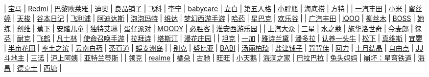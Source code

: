 | [宝马](https://www.baidu.com/s?wd=%E5%AE%9D%E9%A9%AC) | [Redmi](https://www.baidu.com/s?wd=Redmi) | [巴黎欧莱雅](https://www.baidu.com/s?wd=%E5%B7%B4%E9%BB%8E%E6%AC%A7%E8%8E%B1%E9%9B%85) | [迪奥](https://www.baidu.com/s?wd=%E8%BF%AA%E5%A5%A5) | [良品铺子](https://www.baidu.com/s?wd=%E8%89%AF%E5%93%81%E9%93%BA%E5%AD%90) | [飞科](https://www.baidu.com/s?wd=%E9%A3%9E%E7%A7%91) | [李宁](https://www.baidu.com/s?wd=%E6%9D%8E%E5%AE%81) | [babycare](https://www.baidu.com/s?wd=babycare) | [立白](https://www.baidu.com/s?wd=%E7%AB%8B%E7%99%BD) | [第五人格](https://www.baidu.com/s?wd=%E7%AC%AC%E4%BA%94%E4%BA%BA%E6%A0%BC) | [小胖瓶](https://www.baidu.com/s?wd=%E5%B0%8F%E8%83%96%E7%93%B6) | [海底捞](https://www.baidu.com/s?wd=%E6%B5%B7%E5%BA%95%E6%8D%9E) | [方特](https://www.baidu.com/s?wd=%E6%96%B9%E7%89%B9) |
| [一汽丰田](https://www.baidu.com/s?wd=%E4%B8%80%E6%B1%BD%E4%B8%B0%E7%94%B0) | [小米](https://www.baidu.com/s?wd=%E5%B0%8F%E7%B1%B3) | [蜜丝婷](https://www.baidu.com/s?wd=%E8%9C%9C%E4%B8%9D%E5%A9%B7) | [天梭](https://www.baidu.com/s?wd=%E5%A4%A9%E6%A2%AD) | [谷本日记](https://www.baidu.com/s?wd=%E8%B0%B7%E6%9C%AC%E6%97%A5%E8%AE%B0) | [飞利浦](https://www.baidu.com/s?wd=%E9%A3%9E%E5%88%A9%E6%B5%A6) | [阿迪达斯](https://www.baidu.com/s?wd=%E9%98%BF%E8%BF%AA%E8%BE%BE%E6%96%AF) | [泡泡玛特](https://www.baidu.com/s?wd=%E6%B3%A1%E6%B3%A1%E7%8E%9B%E7%89%B9) | [维达](https://www.baidu.com/s?wd=%E7%BB%B4%E8%BE%BE) | [梦幻西游手游](https://www.baidu.com/s?wd=%E6%A2%A6%E5%B9%BB%E8%A5%BF%E6%B8%B8%E6%89%8B%E6%B8%B8) | [哈药](https://www.baidu.com/s?wd=%E5%93%88%E8%8D%AF) | [星巴克](https://www.baidu.com/s?wd=%E6%98%9F%E5%B7%B4%E5%85%8B) | [欢乐谷](https://www.baidu.com/s?wd=%E6%AC%A2%E4%B9%90%E8%B0%B7) |
| [广汽丰田](https://www.baidu.com/s?wd=%E5%B9%BF%E6%B1%BD%E4%B8%B0%E7%94%B0) | [iQOO](https://www.baidu.com/s?wd=iQOO) | [柳丝木](https://www.baidu.com/s?wd=%E6%9F%B3%E4%B8%9D%E6%9C%A8) | [BOSS](https://www.baidu.com/s?wd=BOSS) | [她练](https://www.baidu.com/s?wd=%E5%A5%B9%E7%BB%83) | [创维](https://www.baidu.com/s?wd=%E5%88%9B%E7%BB%B4) | [蕉下](https://www.baidu.com/s?wd=%E8%95%89%E4%B8%8B) | [安踏儿童](https://www.baidu.com/s?wd=%E5%AE%89%E8%B8%8F%E5%84%BF%E7%AB%A5) | [独特艾琳](https://www.baidu.com/s?wd=%E7%8B%AC%E7%89%B9%E8%89%BE%E7%90%B3) | [蛋仔派对](https://www.baidu.com/s?wd=%E8%9B%8B%E4%BB%94%E6%B4%BE%E5%AF%B9) | [MOODY](https://www.baidu.com/s?wd=MOODY) | [必胜客](https://www.baidu.com/s?wd=%E5%BF%85%E8%83%9C%E5%AE%A2) | [淮安西游乐园](https://www.baidu.com/s?wd=%E6%B7%AE%E5%AE%89%E8%A5%BF%E6%B8%B8%E4%B9%90%E5%9B%AD) |
| [上汽大众](https://www.baidu.com/s?wd=%E4%B8%8A%E6%B1%BD%E5%A4%A7%E4%BC%97) | [三星](https://www.baidu.com/s?wd=%E4%B8%89%E6%98%9F) | [水之蔻](https://www.baidu.com/s?wd=%E6%B0%B4%E4%B9%8B%E8%94%BB) | [施华洛世奇](https://www.baidu.com/s?wd=%E6%96%BD%E5%8D%8E%E6%B4%9B%E4%B8%96%E5%A5%87) | [今麦郎](https://www.baidu.com/s?wd=%E4%BB%8A%E9%BA%A6%E9%83%8E) | [徕芬](https://www.baidu.com/s?wd=%E5%BE%95%E8%8A%AC) | [耐克](https://www.baidu.com/s?wd=%E8%80%90%E5%85%8B) | [飞鹤](https://www.baidu.com/s?wd=%E9%A3%9E%E9%B9%A4) | [凡士林](https://www.baidu.com/s?wd=%E5%87%A1%E5%A3%AB%E6%9E%97) | [使命召唤手游](https://www.baidu.com/s?wd=%E4%BD%BF%E5%91%BD%E5%8F%AC%E5%94%A4%E6%89%8B%E6%B8%B8) | [拉拜诗](https://www.baidu.com/s?wd=%E6%8B%89%E6%8B%9C%E8%AF%97) | [塔斯汀](https://www.baidu.com/s?wd=%E5%A1%94%E6%96%AF%E6%B1%80) | [漫花庄园](https://www.baidu.com/s?wd=%E6%BC%AB%E8%8A%B1%E5%BA%84%E5%9B%AD) |
| [坦克](https://www.baidu.com/s?wd=%E5%9D%A6%E5%85%8B) | [一加](https://www.baidu.com/s?wd=%E4%B8%80%E5%8A%A0) | [雅诗兰黛](https://www.baidu.com/s?wd=%E9%9B%85%E8%AF%97%E5%85%B0%E9%BB%9B) | [潘多拉](https://www.baidu.com/s?wd=%E6%BD%98%E5%A4%9A%E6%8B%89) | [认养一头牛](https://www.baidu.com/s?wd=%E8%AE%A4%E5%85%BB%E4%B8%80%E5%A4%B4%E7%89%9B) | [松下](https://www.baidu.com/s?wd=%E6%9D%BE%E4%B8%8B) | [真维斯](https://www.baidu.com/s?wd=%E7%9C%9F%E7%BB%B4%E6%96%AF) | [宜婴](https://www.baidu.com/s?wd=%E5%AE%9C%E5%A9%B4) | [半亩花田](https://www.baidu.com/s?wd=%E5%8D%8A%E4%BA%A9%E8%8A%B1%E7%94%B0) | [率土之滨](https://www.baidu.com/s?wd=%E7%8E%87%E5%9C%9F%E4%B9%8B%E6%BB%A8) | [云南白药](https://www.baidu.com/s?wd=%E4%BA%91%E5%8D%97%E7%99%BD%E8%8D%AF) | [茶百道](https://www.baidu.com/s?wd=%E8%8C%B6%E7%99%BE%E9%81%93) | [蜈支洲岛](https://www.baidu.com/s?wd=%E8%9C%88%E6%94%AF%E6%B4%B2%E5%B2%9B) |
| [别克](https://www.baidu.com/s?wd=%E5%88%AB%E5%85%8B) | [努比亚](https://www.baidu.com/s?wd=%E5%8A%AA%E6%AF%94%E4%BA%9A) | [BABI](https://www.baidu.com/s?wd=BABI) | [汤丽柏琦](https://www.baidu.com/s?wd=%E6%B1%A4%E4%B8%BD%E6%9F%8F%E7%90%A6) | [盐津铺子](https://www.baidu.com/s?wd=%E7%9B%90%E6%B4%A5%E9%93%BA%E5%AD%90) | [背背佳](https://www.baidu.com/s?wd=%E8%83%8C%E8%83%8C%E4%BD%B3) | [回力](https://www.baidu.com/s?wd=%E5%9B%9E%E5%8A%9B) | [十月结晶](https://www.baidu.com/s?wd=%E5%8D%81%E6%9C%88%E7%BB%93%E6%99%B6) | [自由点](https://www.baidu.com/s?wd=%E8%87%AA%E7%94%B1%E7%82%B9) | [JJ斗地主](https://www.baidu.com/s?wd=JJ%E6%96%97%E5%9C%B0%E4%B8%BB) | [三诺](https://www.baidu.com/s?wd=%E4%B8%89%E8%AF%BA) | [沪上阿姨](https://www.baidu.com/s?wd=%E6%B2%AA%E4%B8%8A%E9%98%BF%E5%A7%A8) | [亚特兰蒂斯](https://www.baidu.com/s?wd=%E4%BA%9A%E7%89%B9%E5%85%B0%E8%92%82%E6%96%AF) |
| [领克](https://www.baidu.com/s?wd=%E9%A2%86%E5%85%8B) | [realme](https://www.baidu.com/s?wd=realme) | [橘朵](https://www.baidu.com/s?wd=%E6%A9%98%E6%9C%B5) | [古驰](https://www.baidu.com/s?wd=%E5%8F%A4%E9%A9%B0) | [旺旺](https://www.baidu.com/s?wd=%E6%97%BA%E6%97%BA) | [小天鹅](https://www.baidu.com/s?wd=%E5%B0%8F%E5%A4%A9%E9%B9%85) | [海澜之家](https://www.baidu.com/s?wd=%E6%B5%B7%E6%BE%9C%E4%B9%8B%E5%AE%B6) | [巴拉巴拉](https://www.baidu.com/s?wd=%E5%B7%B4%E6%8B%89%E5%B7%B4%E6%8B%89) | [兔头妈妈](https://www.baidu.com/s?wd=%E5%85%94%E5%A4%B4%E5%A6%88%E5%A6%88) | [崩坏：星穹铁道](https://www.baidu.com/s?wd=%E5%B4%A9%E5%9D%8F%EF%BC%9A%E6%98%9F%E7%A9%B9%E9%93%81%E9%81%93) | [海昌](https://www.baidu.com/s?wd=%E6%B5%B7%E6%98%8C) | [德克士](https://www.baidu.com/s?wd=%E5%BE%B7%E5%85%8B%E5%A3%AB) | [西塘](https://www.baidu.com/s?wd=%E8%A5%BF%E5%A1%98) |